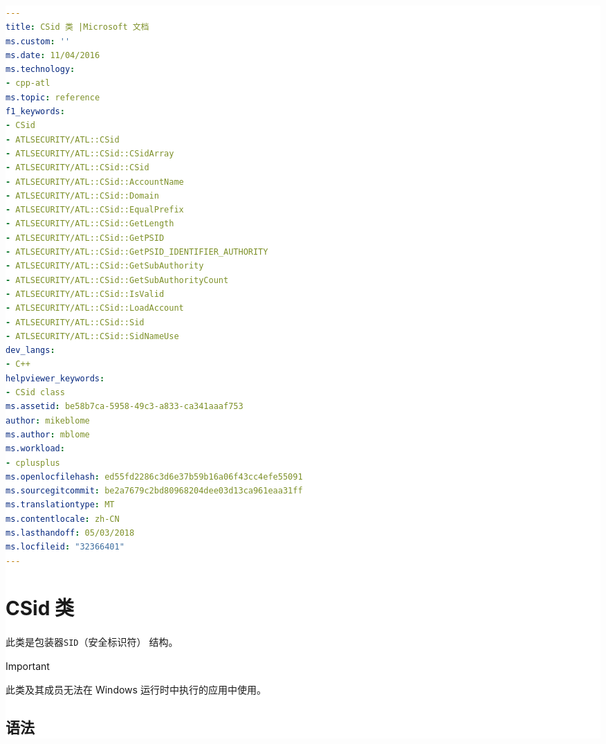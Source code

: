 ```yaml
---
title: CSid 类 |Microsoft 文档
ms.custom: ''
ms.date: 11/04/2016
ms.technology:
- cpp-atl
ms.topic: reference
f1_keywords:
- CSid
- ATLSECURITY/ATL::CSid
- ATLSECURITY/ATL::CSid::CSidArray
- ATLSECURITY/ATL::CSid::CSid
- ATLSECURITY/ATL::CSid::AccountName
- ATLSECURITY/ATL::CSid::Domain
- ATLSECURITY/ATL::CSid::EqualPrefix
- ATLSECURITY/ATL::CSid::GetLength
- ATLSECURITY/ATL::CSid::GetPSID
- ATLSECURITY/ATL::CSid::GetPSID_IDENTIFIER_AUTHORITY
- ATLSECURITY/ATL::CSid::GetSubAuthority
- ATLSECURITY/ATL::CSid::GetSubAuthorityCount
- ATLSECURITY/ATL::CSid::IsValid
- ATLSECURITY/ATL::CSid::LoadAccount
- ATLSECURITY/ATL::CSid::Sid
- ATLSECURITY/ATL::CSid::SidNameUse
dev_langs:
- C++
helpviewer_keywords:
- CSid class
ms.assetid: be58b7ca-5958-49c3-a833-ca341aaaf753
author: mikeblome
ms.author: mblome
ms.workload:
- cplusplus
ms.openlocfilehash: ed55fd2286c3d6e37b59b16a06f43cc4efe55091
ms.sourcegitcommit: be2a7679c2bd80968204dee03d13ca961eaa31ff
ms.translationtype: MT
ms.contentlocale: zh-CN
ms.lasthandoff: 05/03/2018
ms.locfileid: "32366401"
---
```

# <a name="csid-class"></a>CSid 类
此类是包装器`SID`（安全标识符） 结构。  
  
> [!IMPORTANT]
>  此类及其成员无法在 Windows 运行时中执行的应用中使用。  
  
## <a name="syntax"></a>语法  
  